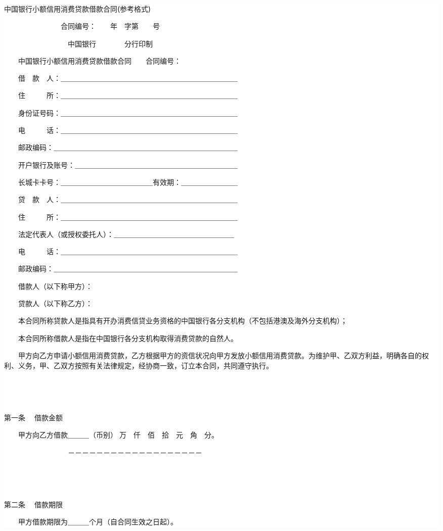 



中国银行小额信用消费贷款借款合同(参考格式)



 

　　　　　　　　合同编号：　　年　字第　　号

　　　　　　　　　中国银行　　　　分行印制　　　　　　　　　　 

　　中国银行小额信用消费贷款借款合同　　合同编号：　　

　　借　款　人：＿＿＿＿＿＿＿＿＿＿＿＿＿＿＿＿＿＿＿＿＿＿＿＿＿

　　住　　　所：＿＿＿＿＿＿＿＿＿＿＿＿＿＿＿＿＿＿＿＿＿＿＿＿＿

　　身份证号码：＿＿＿＿＿＿＿＿＿＿＿＿＿＿＿＿＿＿＿＿＿＿＿＿＿

　　电　　　话：＿＿＿＿＿＿＿＿＿＿＿＿＿＿＿＿＿＿＿＿＿＿＿＿＿

　　邮政编码：＿＿＿＿＿＿＿＿＿＿＿＿＿＿＿＿＿＿＿＿＿＿＿＿＿＿

　　开户银行及账号：＿＿＿＿＿＿＿＿＿＿＿＿＿＿＿＿＿＿＿＿＿＿＿

　　长城卡卡号：＿＿＿＿＿＿＿＿＿＿＿＿＿有效期：＿＿＿＿＿＿＿＿　　

　　贷　款　人：＿＿＿＿＿＿＿＿＿＿＿＿＿＿＿＿＿＿＿＿＿＿＿＿＿

　　住　　　所：＿＿＿＿＿＿＿＿＿＿＿＿＿＿＿＿＿＿＿＿＿＿＿＿＿

　　法定代表人（或授权委托人）：＿＿＿＿＿＿＿＿＿＿＿＿＿＿＿＿＿

　　电　　　话：＿＿＿＿＿＿＿＿＿＿＿＿＿＿＿＿＿＿＿＿＿＿＿＿＿

　　邮政编码：＿＿＿＿＿＿＿＿＿＿＿＿＿＿＿＿＿＿＿＿＿＿＿＿＿＿

　　借款人（以下称甲方）：

　　贷款人（以下称乙方）：

　　本合同所称贷款人是指具有开办消费信贷业务资格的中国银行各分支机构（不包括港澳及海外分支机构）； 

　　本合同所称借款人是指在中国银行各分支机构取得消费贷款的自然人。 

　　甲方向乙方申请小额信用消费贷款，乙方根据甲方的资信状况向甲方发放小额信用消费贷款。为维护甲、乙双方利益，明确各自的权利、义务，甲、乙双方按照有关法律规定，经协商一致，订立本合同，共同遵守执行。 

　　

　　

第一条
　借款金额 

　　甲方向乙方借款＿＿＿（币别） 万　仟　佰　拾　元　角　分。

　　　　　　　　　－－－－－－－－－－－－－－－－－－－ 

　　

　　

第二条
　借款期限 

　　甲方借款期限为＿＿＿个月（自合同生效之日起）。 
